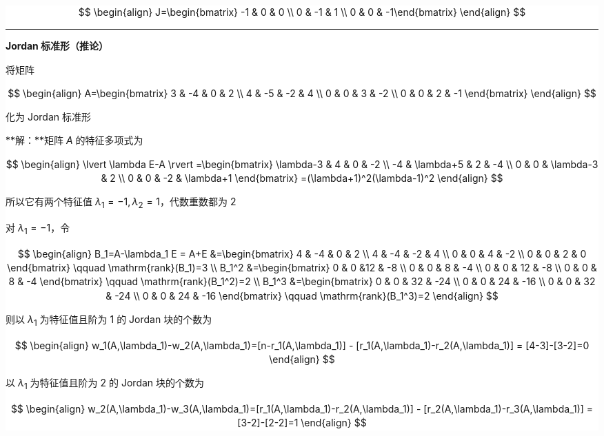 $$
\begin{align} 
J=\begin{bmatrix} -1 & 0 & 0 \\ 0 & -1 & 1 \\ 0 & 0 & -1\end{bmatrix} 
\end{align}
$$

___

**Jordan 标准形（推论）**

将矩阵

$$
\begin{align} 
A=\begin{bmatrix} 3 & -4 & 0 & 2 \\ 4 & -5 & -2 & 4 \\ 0 & 0 & 3 & -2 \\ 0 & 0 & 2 & -1  \end{bmatrix} 
\end{align}
$$

化为 Jordan 标准形

**解：**矩阵 $A$ 的特征多项式为

$$
\begin{align} 
\lvert \lambda E-A \rvert =\begin{bmatrix} \lambda-3 & 4 & 0 & -2 \\ -4 & \lambda+5 & 2 & -4 \\ 0 & 0 & \lambda-3 & 2 \\ 0 & 0 & -2 & \lambda+1  \end{bmatrix} =(\lambda+1)^2(\lambda-1)^2 
\end{align}
$$

所以它有两个特征值 $\lambda_1=-1,\lambda_2=1$，代数重数都为 2

对 $\lambda_1=-1$，令

$$
\begin{align} 
B_1=A-\lambda_1 E = A+E &=\begin{bmatrix} 4 & -4 & 0 & 2 \\ 4 & -4 & -2 & 4 \\ 0 & 0 & 4 & -2 \\ 0 & 0 & 2 & 0  \end{bmatrix}    \qquad \mathrm{rank}(B_1)=3   \\ 
B_1^2 &=\begin{bmatrix} 0 & 0 &12 & -8 \\ 0 & 0 & 8 & -4 \\ 0 & 0 & 12 & -8 \\ 0 & 0 & 8 & -4  \end{bmatrix} \qquad \mathrm{rank}(B_1^2)=2   \\ 
B_1^3 &=\begin{bmatrix} 0 & 0 & 32 & -24 \\ 0 & 0 & 24 & -16 \\ 0 & 0 & 32 & -24 \\ 0 & 0 & 24 & -16  \end{bmatrix} \qquad \mathrm{rank}(B_1^3)=2 
\end{align}
$$

则以 $\lambda_1$ 为特征值且阶为 1 的 Jordan 块的个数为

$$
\begin{align} 
w_1(A,\lambda_1)-w_2(A,\lambda_1)=[n-r_1(A,\lambda_1)]  - [r_1(A,\lambda_1)-r_2(A,\lambda_1)]  = [4-3]-[3-2]=0 
\end{align}
$$

以 $\lambda_1$ 为特征值且阶为 2 的 Jordan 块的个数为

$$
\begin{align} 
w_2(A,\lambda_1)-w_3(A,\lambda_1)=[r_1(A,\lambda_1)-r_2(A,\lambda_1)]  - [r_2(A,\lambda_1)-r_3(A,\lambda_1)]  = [3-2]-[2-2]=1 
\end{align}
$$
